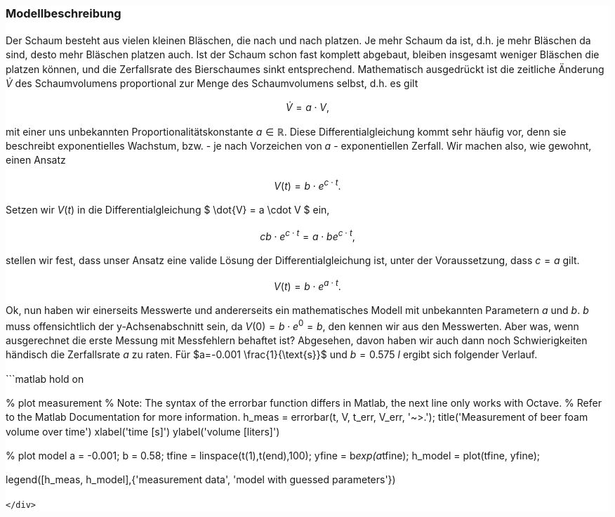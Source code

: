 </div>
</div>
</div>

### Modellbeschreibung

Der Schaum besteht aus vielen kleinen Bläschen, die nach und nach platzen. Je mehr Schaum da ist, d.h. je mehr Bläschen da sind, desto mehr Bläschen platzen auch. Ist der Schaum schon fast komplett abgebaut, bleiben insgesamt weniger Bläschen die platzen können, und die Zerfallsrate des Bierschaumes sinkt entsprechend. Mathematisch ausgedrückt ist die zeitliche Änderung $\dot{V}$ des Schaumvolumens proportional zur Menge des Schaumvolumens selbst, d.h. es gilt

$$ \dot{V} = a \cdot V, $$

mit einer uns unbekannten Proportionalitätskonstante $a \in \mathbb{R}$. Diese Differentialgleichung kommt sehr häufig vor, denn sie beschreibt exponentielles Wachstum, bzw. - je nach Vorzeichen von $a$ - exponentiellen Zerfall. Wir machen also, wie gewohnt, einen Ansatz 

$$ V(t) = b \cdot e^{c \cdot t}.$$

Setzen wir $V(t)$ in die Differentialgleichung $ \dot{V} = a \cdot V $ ein, 

$$ c b \cdot e^{c \cdot t} = a \cdot b e^{c \cdot t}, $$

stellen wir fest, dass unser Ansatz eine valide Lösung der Differentialgleichung ist, unter der Voraussetzung, dass $c = a$ gilt.

$$ V(t) = b \cdot e^{a \cdot t}. $$

Ok, nun haben wir einerseits Messwerte und andererseits ein mathematisches Modell mit unbekannten Parametern $a$ und $b$. $b$ muss offensichtlich der y-Achsenabschnitt sein, da $V(0)=b \cdot e^0 = b$, den kennen wir aus den Messwerten. Aber was, wenn ausgerechnet die erste Messung mit Messfehlern behaftet ist? Abgesehen, davon haben wir auch dann noch Schwierigkeiten händisch die Zerfallsrate $a$ zu raten. Für $a=-0.001 \frac{1}{\text{s}}$ und $b=0.575$ $l$ ergibt sich folgender Verlauf.

<div markdown="1" class="cell code_cell">
<div class="input_area hidecode" markdown="1">
```matlab
hold on

% plot measurement
% Note: The syntax of the errorbar function differs in Matlab, the next line only works with Octave. 
% Refer to the Matlab Documentation for more information.
h_meas = errorbar(t, V, t_err, V_err, '~>.');
title('Measurement of beer foam volume over time')
xlabel('time [s]')
ylabel('volume [liters]')

% plot model
a = -0.001;
b = 0.58;
tfine = linspace(t(1),t(end),100);
yfine = b*exp(a*tfine);
h_model = plot(tfine, yfine);

legend([h_meas, h_model],{'measurement data', 'model with guessed parameters'})
```
</div>
